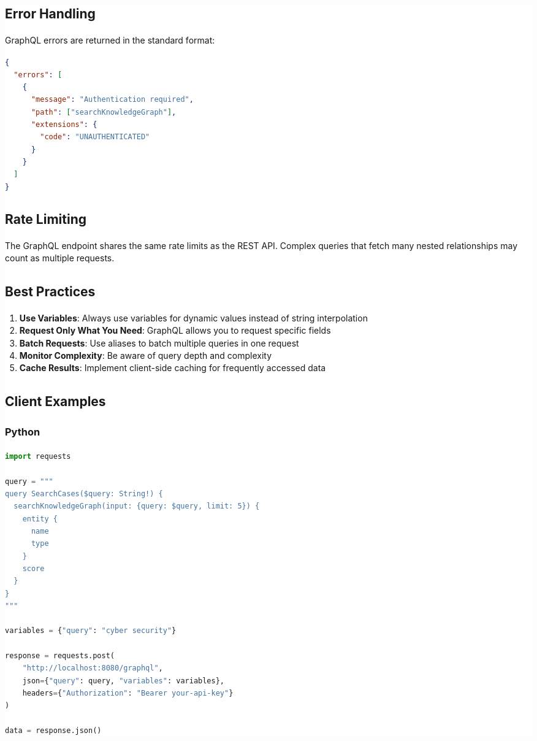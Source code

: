 ## Error Handling

GraphQL errors are returned in the standard format:
```json
{
  "errors": [
    {
      "message": "Authentication required",
      "path": ["searchKnowledgeGraph"],
      "extensions": {
        "code": "UNAUTHENTICATED"
      }
    }
  ]
}
```

## Rate Limiting

The GraphQL endpoint shares the same rate limits as the REST API. Complex queries that fetch many nested relationships may count as multiple requests.

## Best Practices

1. **Use Variables**: Always use variables for dynamic values instead of string interpolation
2. **Request Only What You Need**: GraphQL allows you to request specific fields
3. **Batch Requests**: Use aliases to batch multiple queries in one request
4. **Monitor Complexity**: Be aware of query depth and complexity
5. **Cache Results**: Implement client-side caching for frequently accessed data

## Client Examples

### Python
```python
import requests

query = """
query SearchCases($query: String!) {
  searchKnowledgeGraph(input: {query: $query, limit: 5}) {
    entity {
      name
      type
    }
    score
  }
}
"""

variables = {"query": "cyber security"}

response = requests.post(
    "http://localhost:8080/graphql",
    json={"query": query, "variables": variables},
    headers={"Authorization": "Bearer your-api-key"}
)

data = response.json()
```

